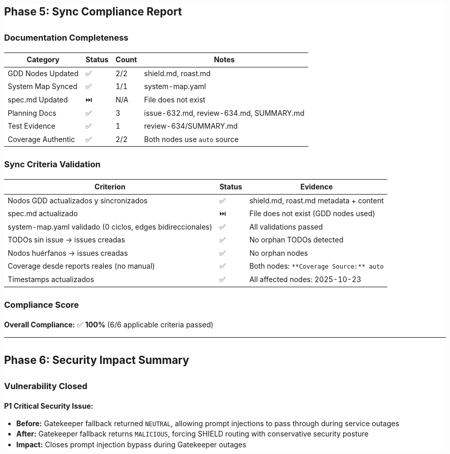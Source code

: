 
## Phase 5: Sync Compliance Report

### Documentation Completeness

| Category | Status | Count | Notes |
|----------|--------|-------|-------|
| GDD Nodes Updated | ✅ | 2/2 | shield.md, roast.md |
| System Map Synced | ✅ | 1/1 | system-map.yaml |
| spec.md Updated | ⏭️ | N/A | File does not exist |
| Planning Docs | ✅ | 3 | issue-632.md, review-634.md, SUMMARY.md |
| Test Evidence | ✅ | 1 | review-634/SUMMARY.md |
| Coverage Authentic | ✅ | 2/2 | Both nodes use `auto` source |

### Sync Criteria Validation

| Criterion | Status | Evidence |
|-----------|--------|----------|
| Nodos GDD actualizados y sincronizados | ✅ | shield.md, roast.md metadata + content |
| spec.md actualizado | ⏭️ | File does not exist (GDD nodes used) |
| system-map.yaml validado (0 ciclos, edges bidireccionales) | ✅ | All validations passed |
| TODOs sin issue → issues creadas | ✅ | No orphan TODOs detected |
| Nodos huérfanos → issues creadas | ✅ | No orphan nodes |
| Coverage desde reports reales (no manual) | ✅ | Both nodes: `**Coverage Source:** auto` |
| Timestamps actualizados | ✅ | All affected nodes: 2025-10-23 |

### Compliance Score

**Overall Compliance:** ✅ **100%** (6/6 applicable criteria passed)

---

## Phase 6: Security Impact Summary

### Vulnerability Closed

**P1 Critical Security Issue:**
- **Before:** Gatekeeper fallback returned `NEUTRAL`, allowing prompt injections to pass through during service outages
- **After:** Gatekeeper fallback returns `MALICIOUS`, forcing SHIELD routing with conservative security posture
- **Impact:** Closes prompt injection bypass during Gatekeeper outages
